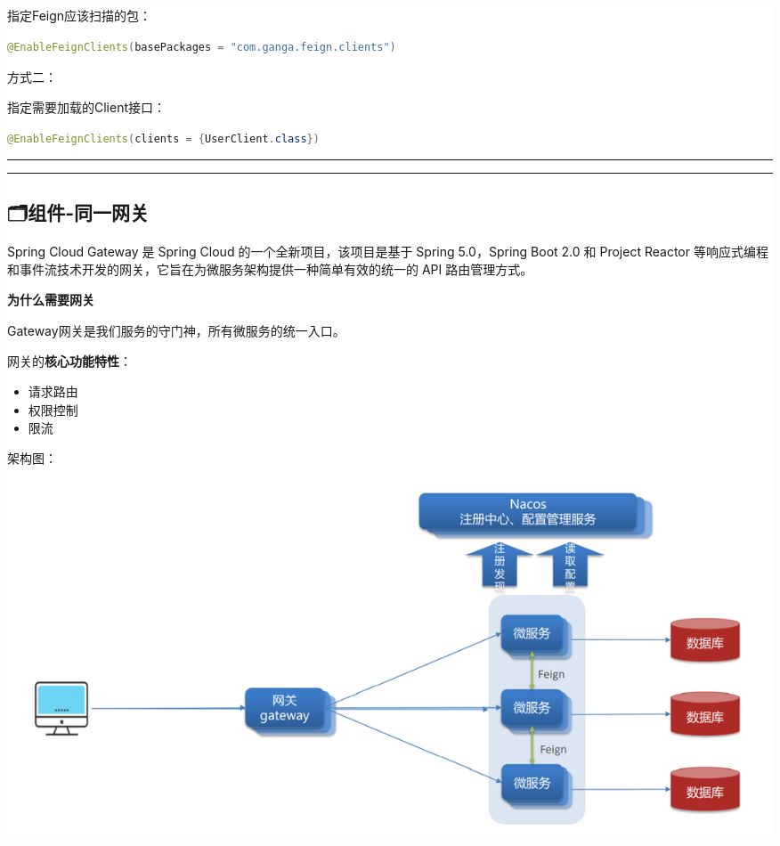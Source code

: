 指定Feign应该扫描的包：

```java
@EnableFeignClients(basePackages = "com.ganga.feign.clients")
```



方式二：

指定需要加载的Client接口：

```java
@EnableFeignClients(clients = {UserClient.class})
```





---

---





## 🗂️组件-同一网关



Spring Cloud Gateway 是 Spring Cloud 的一个全新项目，该项目是基于 Spring 5.0，Spring Boot 2.0 和 Project Reactor 等响应式编程和事件流技术开发的网关，它旨在为微服务架构提供一种简单有效的统一的 API 路由管理方式。



**为什么需要网关**

Gateway网关是我们服务的守门神，所有微服务的统一入口。

网关的**核心功能特性**：

- 请求路由
- 权限控制
- 限流

架构图：

![image-20230221235052543](../assets/md-img/SpringCloud.assets/image-20230221235052543.png)
